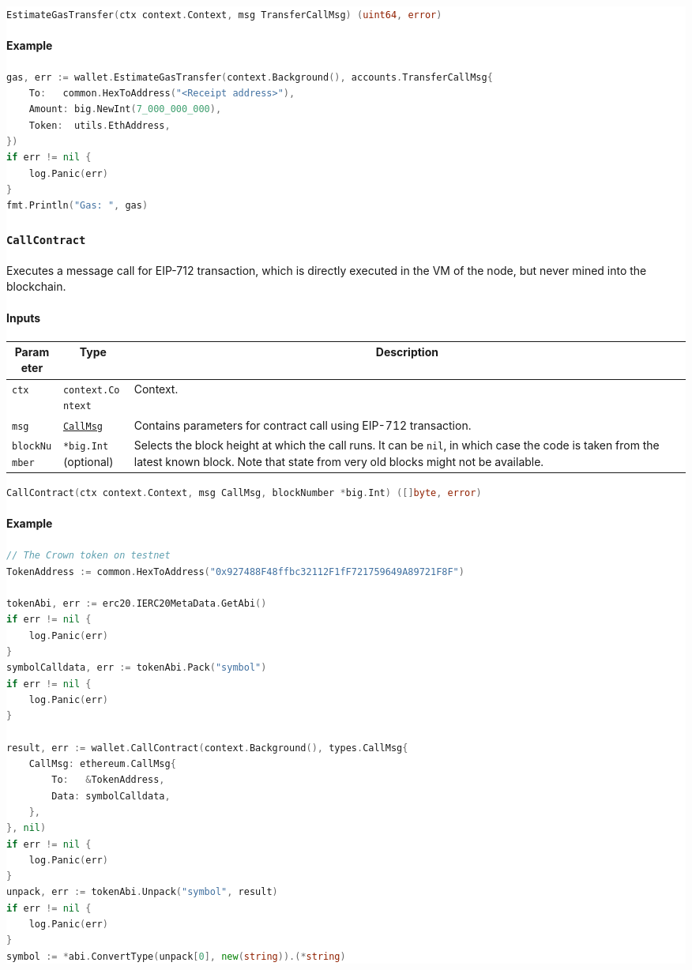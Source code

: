 ```go
EstimateGasTransfer(ctx context.Context, msg TransferCallMsg) (uint64, error)
```

#### Example

```go
gas, err := wallet.EstimateGasTransfer(context.Background(), accounts.TransferCallMsg{
	To:   common.HexToAddress("<Receipt address>"),
	Amount: big.NewInt(7_000_000_000),
	Token:  utils.EthAddress,
})
if err != nil {
	log.Panic(err)
}
fmt.Println("Gas: ", gas)
```

### `CallContract`

Executes a message call for EIP-712 transaction, which is directly executed in the VM of the node, but never mined
into the blockchain.

#### Inputs

| Parameter     | Type                                | Description                                                                                                                                                                                 |
| ------------- | ----------------------------------- | ------------------------------------------------------------------------------------------------------------------------------------------------------------------------------------------- |
| `ctx`         | `context.Context`                   | Context.                                                                                                                                                                                    |
| `msg`         | [`CallMsg`](/sdk/go/types/accounts#callmsg) | Contains parameters for contract call using EIP-712 transaction.                                                                                                                            |
| `blockNumber` | `*big.Int` (optional)               | Selects the block height at which the call runs. It can be `nil`, in which case the code is taken from the latest known block. Note that state from very old blocks might not be available. |

```go
CallContract(ctx context.Context, msg CallMsg, blockNumber *big.Int) ([]byte, error)
```

#### Example

```go
// The Crown token on testnet
TokenAddress := common.HexToAddress("0x927488F48ffbc32112F1fF721759649A89721F8F")

tokenAbi, err := erc20.IERC20MetaData.GetAbi()
if err != nil {
	log.Panic(err)
}
symbolCalldata, err := tokenAbi.Pack("symbol")
if err != nil {
	log.Panic(err)
}

result, err := wallet.CallContract(context.Background(), types.CallMsg{
	CallMsg: ethereum.CallMsg{
		To:   &TokenAddress,
		Data: symbolCalldata,
	},
}, nil)
if err != nil {
	log.Panic(err)
}
unpack, err := tokenAbi.Unpack("symbol", result)
if err != nil {
	log.Panic(err)
}
symbol := *abi.ConvertType(unpack[0], new(string)).(*string)
```